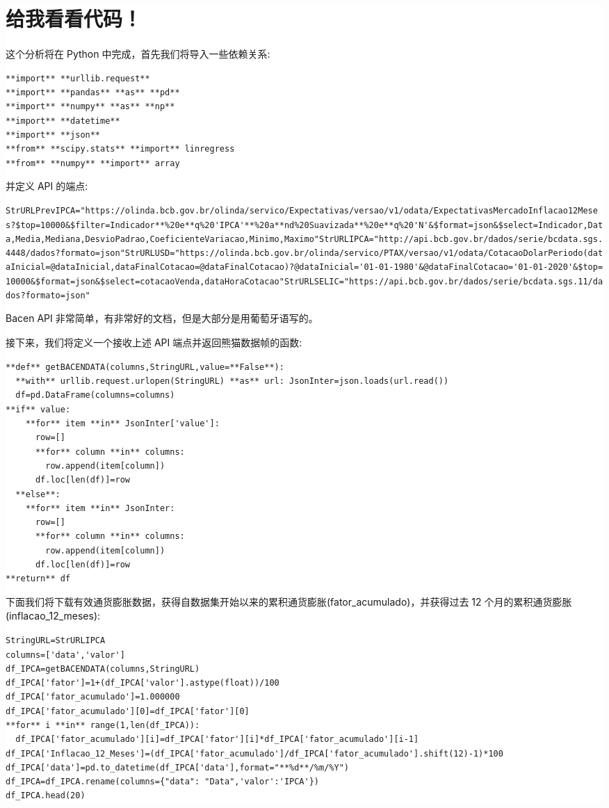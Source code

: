 # 给我看看代码！

这个分析将在 Python 中完成，首先我们将导入一些依赖关系:

```
**import** **urllib.request**
**import** **pandas** **as** **pd**
**import** **numpy** **as** **np**
**import** **datetime**
**import** **json**
**from** **scipy.stats** **import** linregress
**from** **numpy** **import** array
```

并定义 API 的端点:

```
StrURLPrevIPCA="https://olinda.bcb.gov.br/olinda/servico/Expectativas/versao/v1/odata/ExpectativasMercadoInflacao12Meses?$top=10000&$filter=Indicador**%20e**q%20'IPCA'**%20a**nd%20Suavizada**%20e**q%20'N'&$format=json&$select=Indicador,Data,Media,Mediana,DesvioPadrao,CoeficienteVariacao,Minimo,Maximo"StrURLIPCA="http://api.bcb.gov.br/dados/serie/bcdata.sgs.4448/dados?formato=json"StrURLUSD="https://olinda.bcb.gov.br/olinda/servico/PTAX/versao/v1/odata/CotacaoDolarPeriodo(dataInicial=@dataInicial,dataFinalCotacao=@dataFinalCotacao)?@dataInicial='01-01-1980'&@dataFinalCotacao='01-01-2020'&$top=10000&$format=json&$select=cotacaoVenda,dataHoraCotacao"StrURLSELIC="https://api.bcb.gov.br/dados/serie/bcdata.sgs.11/dados?formato=json"
```

Bacen API 非常简单，有非常好的文档，但是大部分是用葡萄牙语写的。

接下来，我们将定义一个接收上述 API 端点并返回熊猫数据帧的函数:

```
**def** getBACENDATA(columns,StringURL,value=**False**):
  **with** urllib.request.urlopen(StringURL) **as** url: JsonInter=json.loads(url.read())            
  df=pd.DataFrame(columns=columns)
**if** value:
    **for** item **in** JsonInter['value']:
      row=[]
      **for** column **in** columns:
        row.append(item[column])
      df.loc[len(df)]=row
  **else**:
    **for** item **in** JsonInter:
      row=[]
      **for** column **in** columns:
        row.append(item[column])
      df.loc[len(df)]=row
**return** df
```

下面我们将下载有效通货膨胀数据，获得自数据集开始以来的累积通货膨胀(fator_acumulado)，并获得过去 12 个月的累积通货膨胀(inflacao_12_meses):

```
StringURL=StrURLIPCA
columns=['data','valor']
df_IPCA=getBACENDATA(columns,StringURL)
df_IPCA['fator']=1+(df_IPCA['valor'].astype(float))/100
df_IPCA['fator_acumulado']=1.000000
df_IPCA['fator_acumulado'][0]=df_IPCA['fator'][0]
**for** i **in** range(1,len(df_IPCA)):
  df_IPCA['fator_acumulado'][i]=df_IPCA['fator'][i]*df_IPCA['fator_acumulado'][i-1]
df_IPCA['Inflacao_12_Meses']=(df_IPCA['fator_acumulado']/df_IPCA['fator_acumulado'].shift(12)-1)*100
df_IPCA['data']=pd.to_datetime(df_IPCA['data'],format="**%d**/%m/%Y")
df_IPCA=df_IPCA.rename(columns={"data": "Data",'valor':'IPCA'})
df_IPCA.head(20)
```